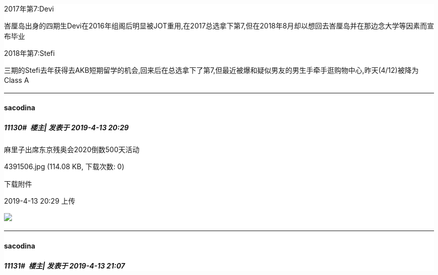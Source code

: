 2017年第7:Devi

峇厘岛出身的四期生Devi在2016年组阁后明显被JOT重用,在2017总选拿下第7,但在2018年8月却以想回去峇厘岛并在那边念大学等因素而宣布毕业





2018年第7:Stefi

三期的Stefi去年获得去AKB短期留学的机会,回来后在总选拿下了第7,但最近被爆和疑似男友的男生手牵手逛购物中心,昨天(4/12)被降为Class A









-----

####  sacodina  
##### 11130#         楼主| 发表于 2019-4-13 20:29




麻里子出席东京残奥会2020倒数500天活动






4391506.jpg
(114.08 KB, 下载次数: 0)




下载附件


2019-4-13 20:29 上传









<img src="https://img.saraba1st.com/forum/201904/13/202904xpus76otuoi7poue.jpg" referrerpolicy="no-referrer">












-----

####  sacodina  
##### 11131#         楼主| 发表于 2019-4-13 21:07



